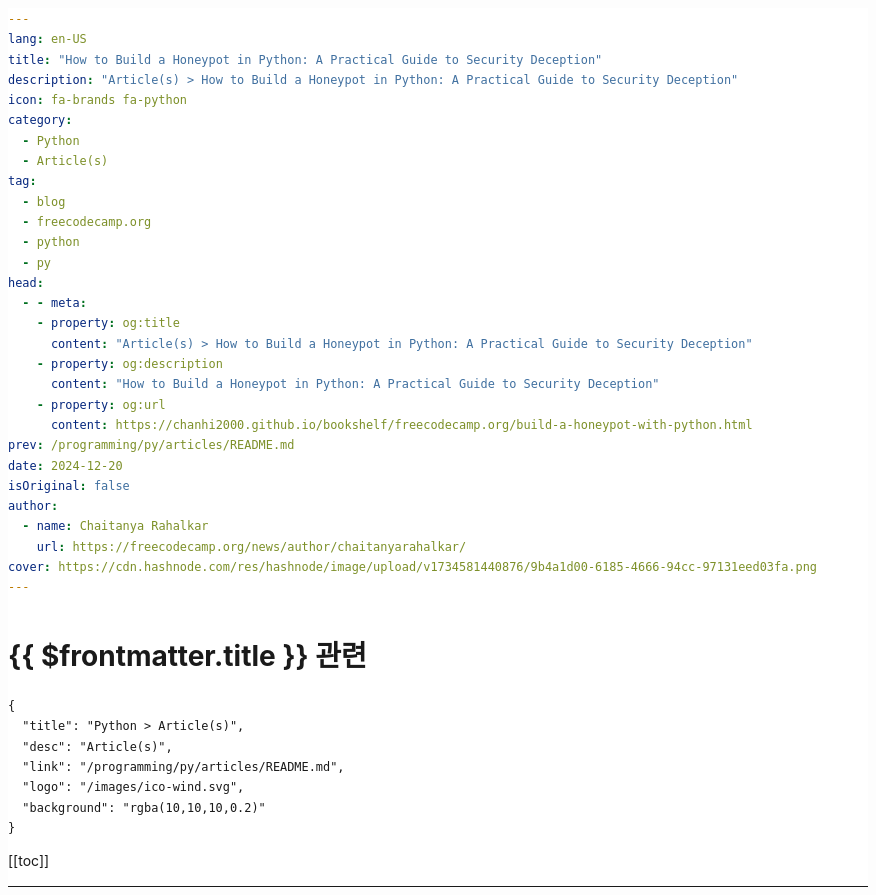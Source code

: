 ```yaml
---
lang: en-US
title: "How to Build a Honeypot in Python: A Practical Guide to Security Deception"
description: "Article(s) > How to Build a Honeypot in Python: A Practical Guide to Security Deception"
icon: fa-brands fa-python
category:
  - Python
  - Article(s)
tag:
  - blog
  - freecodecamp.org
  - python
  - py
head:
  - - meta:
    - property: og:title
      content: "Article(s) > How to Build a Honeypot in Python: A Practical Guide to Security Deception"
    - property: og:description
      content: "How to Build a Honeypot in Python: A Practical Guide to Security Deception"
    - property: og:url
      content: https://chanhi2000.github.io/bookshelf/freecodecamp.org/build-a-honeypot-with-python.html
prev: /programming/py/articles/README.md
date: 2024-12-20
isOriginal: false
author:
  - name: Chaitanya Rahalkar
    url: https://freecodecamp.org/news/author/chaitanyarahalkar/
cover: https://cdn.hashnode.com/res/hashnode/image/upload/v1734581440876/9b4a1d00-6185-4666-94cc-97131eed03fa.png
---
```


# {{ $frontmatter.title }} 관련

```component VPCard
{
  "title": "Python > Article(s)",
  "desc": "Article(s)",
  "link": "/programming/py/articles/README.md",
  "logo": "/images/ico-wind.svg",
  "background": "rgba(10,10,10,0.2)"
}
```

[[toc]]

---
